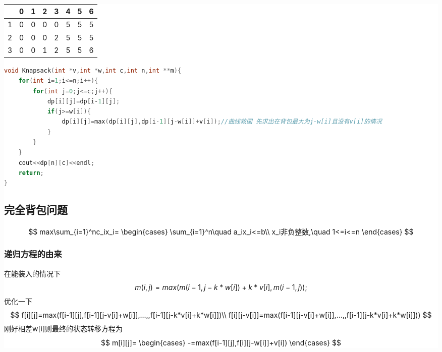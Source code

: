 |      | 0    | 1    | 2    | 3    | 4    | 5    | 6    |
| ---- | ---- | ---- | ---- | ---- | ---- | ---- | ---- |
| 1    | 0    | 0    | 0    | 0    | 5    | 5    | 5    |
| 2    | 0    | 0    | 0    | 2    | 5    | 5    | 5    |
| 3    | 0    | 0    | 1    | 2    | 5    | 5    | 6    |

```c++
void Knapsack(int *v,int *w,int c,int n,int **m){
    for(int i=1;i<=n;i++){
        for(int j=0;j<=c;j++){
            dp[i][j]=dp[i-1][j];
            if(j>=w[i]){
                dp[i][j]=max(dp[i][j],dp[i-1][j-w[i]]+v[i]);//曲线救国 先求出在背包最大为j-w[i]且没有v[i]的情况
            }
        }
    }
    cout<<dp[n][c]<<endl;
    return;
}
```

## 完全背包问题

$$
max\sum_{i=1}^nc_ix_i=
\begin{cases}
\sum_{i=1}^n\quad a_ix_i<=b\\
x_i非负整数,\quad 1<=i<=n
\end{cases}
$$

### 递归方程的由来

在能装入的情况下
$$
m(i,j)=max(m(i-1,j-k*w[i])+k*v[i],m(i-1,j));
$$
优化一下
$$
f[i][j]=max(f[i-1][j],f[i-1][j-v[i]+w[i]],...,,f[i-1][j-k*v[i]+k*w[i]])\\
f[i][j-v[i]]=max(f[i-1][j-v[i]+w[i]],...,,f[i-1][j-k*v[i]+k*w[i]]))
$$
刚好相差w[i]则最终的状态转移方程为
$$
m[i][j]=
\begin{cases}
-=max(f[i-1][j],f[i][j-w[i]]+v[i])
\end{cases}
$$
